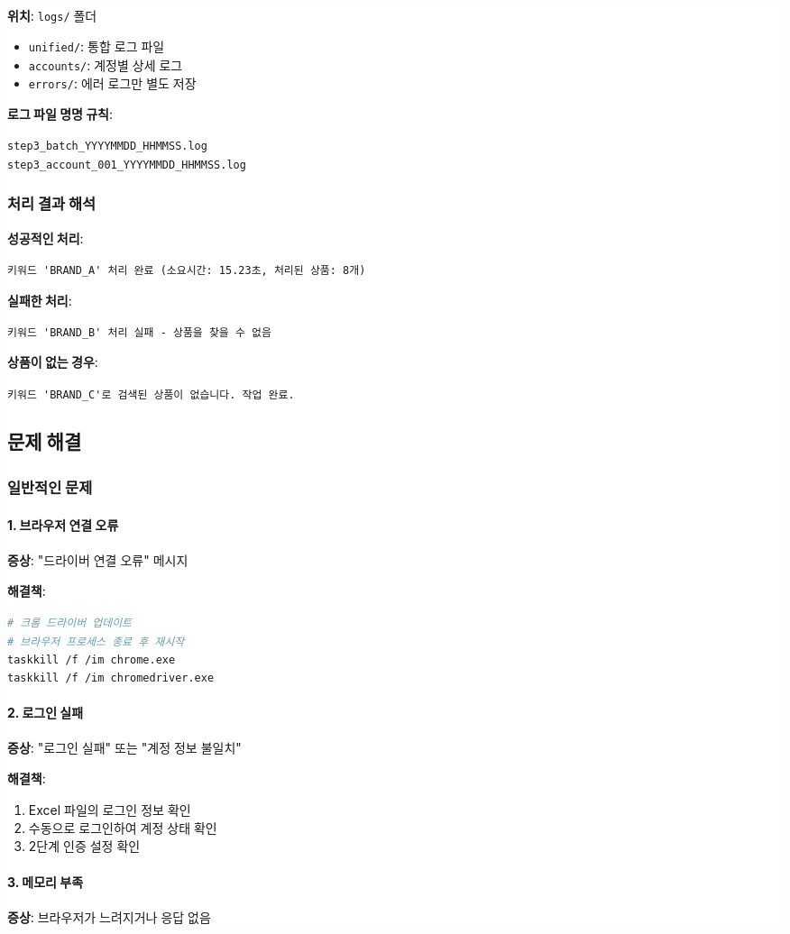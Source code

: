 **위치**: `logs/` 폴더

- `unified/`: 통합 로그 파일
- `accounts/`: 계정별 상세 로그
- `errors/`: 에러 로그만 별도 저장

**로그 파일 명명 규칙**:
```
step3_batch_YYYYMMDD_HHMMSS.log
step3_account_001_YYYYMMDD_HHMMSS.log
```

### 처리 결과 해석

**성공적인 처리**:
```
키워드 'BRAND_A' 처리 완료 (소요시간: 15.23초, 처리된 상품: 8개)
```

**실패한 처리**:
```
키워드 'BRAND_B' 처리 실패 - 상품을 찾을 수 없음
```

**상품이 없는 경우**:
```
키워드 'BRAND_C'로 검색된 상품이 없습니다. 작업 완료.
```

## 문제 해결

### 일반적인 문제

#### 1. 브라우저 연결 오류

**증상**: "드라이버 연결 오류" 메시지

**해결책**:
```bash
# 크롬 드라이버 업데이트
# 브라우저 프로세스 종료 후 재시작
taskkill /f /im chrome.exe
taskkill /f /im chromedriver.exe
```

#### 2. 로그인 실패

**증상**: "로그인 실패" 또는 "계정 정보 불일치"

**해결책**:
1. Excel 파일의 로그인 정보 확인
2. 수동으로 로그인하여 계정 상태 확인
3. 2단계 인증 설정 확인

#### 3. 메모리 부족

**증상**: 브라우저가 느려지거나 응답 없음
